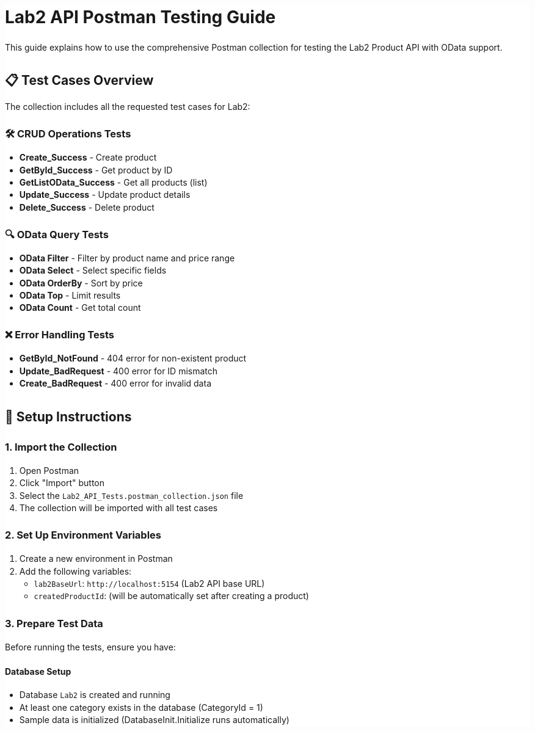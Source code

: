 # Lab2 API Postman Testing Guide

This guide explains how to use the comprehensive Postman collection for testing the Lab2 Product API with OData support.

## 📋 Test Cases Overview

The collection includes all the requested test cases for Lab2:

### 🛠️ CRUD Operations Tests
- **Create_Success** - Create product
- **GetById_Success** - Get product by ID
- **GetListOData_Success** - Get all products (list)
- **Update_Success** - Update product details
- **Delete_Success** - Delete product

### 🔍 OData Query Tests
- **OData Filter** - Filter by product name and price range
- **OData Select** - Select specific fields
- **OData OrderBy** - Sort by price
- **OData Top** - Limit results
- **OData Count** - Get total count

### ❌ Error Handling Tests
- **GetById_NotFound** - 404 error for non-existent product
- **Update_BadRequest** - 400 error for ID mismatch
- **Create_BadRequest** - 400 error for invalid data

## 🚀 Setup Instructions

### 1. Import the Collection
1. Open Postman
2. Click "Import" button
3. Select the `Lab2_API_Tests.postman_collection.json` file
4. The collection will be imported with all test cases

### 2. Set Up Environment Variables
1. Create a new environment in Postman
2. Add the following variables:
   - `lab2BaseUrl`: `http://localhost:5154` (Lab2 API base URL)
   - `createdProductId`: (will be automatically set after creating a product)

### 3. Prepare Test Data
Before running the tests, ensure you have:

#### Database Setup
- Database `Lab2` is created and running
- At least one category exists in the database (CategoryId = 1)
- Sample data is initialized (DatabaseInit.Initialize runs automatically)
